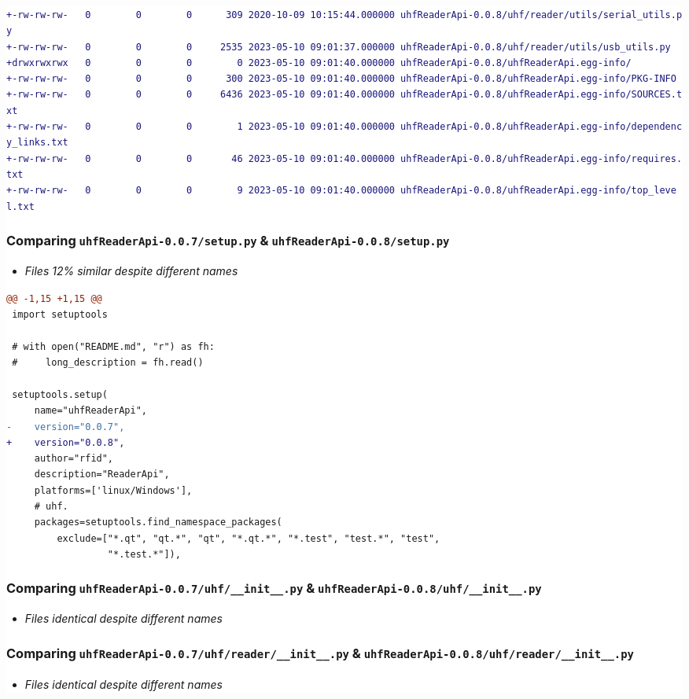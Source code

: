 ```diff
+-rw-rw-rw-   0        0        0      309 2020-10-09 10:15:44.000000 uhfReaderApi-0.0.8/uhf/reader/utils/serial_utils.py
+-rw-rw-rw-   0        0        0     2535 2023-05-10 09:01:37.000000 uhfReaderApi-0.0.8/uhf/reader/utils/usb_utils.py
+drwxrwxrwx   0        0        0        0 2023-05-10 09:01:40.000000 uhfReaderApi-0.0.8/uhfReaderApi.egg-info/
+-rw-rw-rw-   0        0        0      300 2023-05-10 09:01:40.000000 uhfReaderApi-0.0.8/uhfReaderApi.egg-info/PKG-INFO
+-rw-rw-rw-   0        0        0     6436 2023-05-10 09:01:40.000000 uhfReaderApi-0.0.8/uhfReaderApi.egg-info/SOURCES.txt
+-rw-rw-rw-   0        0        0        1 2023-05-10 09:01:40.000000 uhfReaderApi-0.0.8/uhfReaderApi.egg-info/dependency_links.txt
+-rw-rw-rw-   0        0        0       46 2023-05-10 09:01:40.000000 uhfReaderApi-0.0.8/uhfReaderApi.egg-info/requires.txt
+-rw-rw-rw-   0        0        0        9 2023-05-10 09:01:40.000000 uhfReaderApi-0.0.8/uhfReaderApi.egg-info/top_level.txt
```

### Comparing `uhfReaderApi-0.0.7/setup.py` & `uhfReaderApi-0.0.8/setup.py`

 * *Files 12% similar despite different names*

```diff
@@ -1,15 +1,15 @@
 import setuptools
 
 # with open("README.md", "r") as fh:
 #     long_description = fh.read()
 
 setuptools.setup(
     name="uhfReaderApi",
-    version="0.0.7",
+    version="0.0.8",
     author="rfid",
     description="ReaderApi",
     platforms=['linux/Windows'],
     # uhf.
     packages=setuptools.find_namespace_packages(
         exclude=["*.qt", "qt.*", "qt", "*.qt.*", "*.test", "test.*", "test",
                  "*.test.*"]),
```

### Comparing `uhfReaderApi-0.0.7/uhf/__init__.py` & `uhfReaderApi-0.0.8/uhf/__init__.py`

 * *Files identical despite different names*

### Comparing `uhfReaderApi-0.0.7/uhf/reader/__init__.py` & `uhfReaderApi-0.0.8/uhf/reader/__init__.py`

 * *Files identical despite different names*
